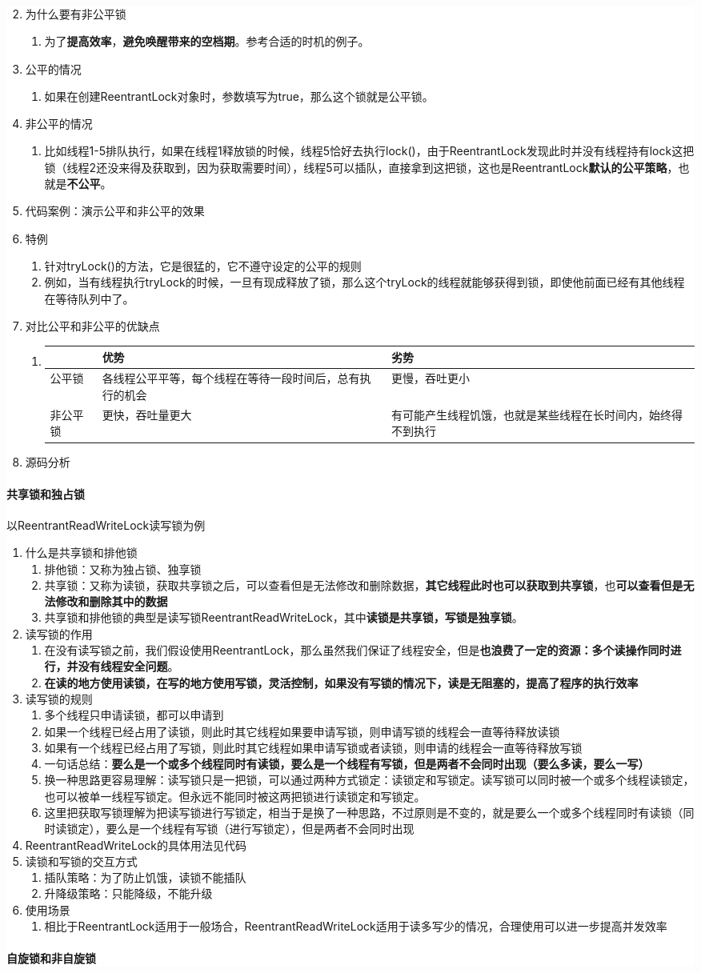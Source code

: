 2. 为什么要有非公平锁

   1. 为了**提高效率**，**避免唤醒带来的空档期**。参考合适的时机的例子。

3. 公平的情况

   1. 如果在创建ReentrantLock对象时，参数填写为true，那么这个锁就是公平锁。

4. 非公平的情况

   1. 比如线程1-5排队执行，如果在线程1释放锁的时候，线程5恰好去执行lock()，由于ReentrantLock发现此时并没有线程持有lock这把锁（线程2还没来得及获取到，因为获取需要时间），线程5可以插队，直接拿到这把锁，这也是ReentrantLock**默认的公平策略**，也就是**不公平**。

5. 代码案例：演示公平和非公平的效果

6. 特例

   1. 针对tryLock()的方法，它是很猛的，它不遵守设定的公平的规则
   2. 例如，当有线程执行tryLock的时候，一旦有现成释放了锁，那么这个tryLock的线程就能够获得到锁，即使他前面已经有其他线程在等待队列中了。

7. 对比公平和非公平的优缺点

   1. |          | 优势                                                     | 劣势                                                         |
      | -------- | -------------------------------------------------------- | ------------------------------------------------------------ |
      | 公平锁   | 各线程公平平等，每个线程在等待一段时间后，总有执行的机会 | 更慢，吞吐更小                                               |
      | 非公平锁 | 更快，吞吐量更大                                         | 有可能产生线程饥饿，也就是某些线程在长时间内，始终得不到执行 |

      

8. 源码分析

#### 共享锁和独占锁

以ReentrantReadWriteLock读写锁为例

1. 什么是共享锁和排他锁
   1. 排他锁：又称为独占锁、独享锁
   2. 共享锁：又称为读锁，获取共享锁之后，可以查看但是无法修改和删除数据，**其它线程此时也可以获取到共享锁**，也**可以查看但是无法修改和删除其中的数据**
   3. 共享锁和排他锁的典型是读写锁ReentrantReadWriteLock，其中**读锁是共享锁，写锁是独享锁**。
2. 读写锁的作用
   1. 在没有读写锁之前，我们假设使用ReentrantLock，那么虽然我们保证了线程安全，但是**也浪费了一定的资源：多个读操作同时进行，并没有线程安全问题**。
   2. **在读的地方使用读锁，在写的地方使用写锁，灵活控制，如果没有写锁的情况下，读是无阻塞的，提高了程序的执行效率**
3. 读写锁的规则
   1. 多个线程只申请读锁，都可以申请到
   2. 如果一个线程已经占用了读锁，则此时其它线程如果要申请写锁，则申请写锁的线程会一直等待释放读锁
   3. 如果有一个线程已经占用了写锁，则此时其它线程如果申请写锁或者读锁，则申请的线程会一直等待释放写锁
   4. 一句话总结：**要么是一个或多个线程同时有读锁，要么是一个线程有写锁，但是两者不会同时出现（要么多读，要么一写）**
   5. 换一种思路更容易理解：读写锁只是一把锁，可以通过两种方式锁定：读锁定和写锁定。读写锁可以同时被一个或多个线程读锁定，也可以被单一线程写锁定。但永远不能同时被这两把锁进行读锁定和写锁定。
   6. 这里把获取写锁理解为把读写锁进行写锁定，相当于是换了一种思路，不过原则是不变的，就是要么一个或多个线程同时有读锁（同时读锁定），要么是一个线程有写锁（进行写锁定），但是两者不会同时出现
4. ReentrantReadWriteLock的具体用法见代码
5. 读锁和写锁的交互方式
   1. 插队策略：为了防止饥饿，读锁不能插队
   2. 升降级策略：只能降级，不能升级
6. 使用场景
   1. 相比于ReentrantLock适用于一般场合，ReentrantReadWriteLock适用于读多写少的情况，合理使用可以进一步提高并发效率

#### 自旋锁和非自旋锁
